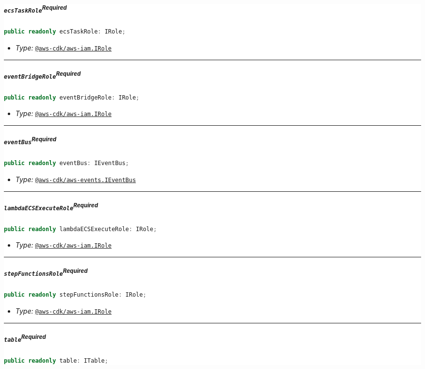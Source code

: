 
##### `ecsTaskRole`<sup>Required</sup> <a name="cdk-metaflow.Metaflow.property.ecsTaskRole"></a>

```typescript
public readonly ecsTaskRole: IRole;
```

- *Type:* [`@aws-cdk/aws-iam.IRole`](#@aws-cdk/aws-iam.IRole)

---

##### `eventBridgeRole`<sup>Required</sup> <a name="cdk-metaflow.Metaflow.property.eventBridgeRole"></a>

```typescript
public readonly eventBridgeRole: IRole;
```

- *Type:* [`@aws-cdk/aws-iam.IRole`](#@aws-cdk/aws-iam.IRole)

---

##### `eventBus`<sup>Required</sup> <a name="cdk-metaflow.Metaflow.property.eventBus"></a>

```typescript
public readonly eventBus: IEventBus;
```

- *Type:* [`@aws-cdk/aws-events.IEventBus`](#@aws-cdk/aws-events.IEventBus)

---

##### `lambdaECSExecuteRole`<sup>Required</sup> <a name="cdk-metaflow.Metaflow.property.lambdaECSExecuteRole"></a>

```typescript
public readonly lambdaECSExecuteRole: IRole;
```

- *Type:* [`@aws-cdk/aws-iam.IRole`](#@aws-cdk/aws-iam.IRole)

---

##### `stepFunctionsRole`<sup>Required</sup> <a name="cdk-metaflow.Metaflow.property.stepFunctionsRole"></a>

```typescript
public readonly stepFunctionsRole: IRole;
```

- *Type:* [`@aws-cdk/aws-iam.IRole`](#@aws-cdk/aws-iam.IRole)

---

##### `table`<sup>Required</sup> <a name="cdk-metaflow.Metaflow.property.table"></a>

```typescript
public readonly table: ITable;
```
